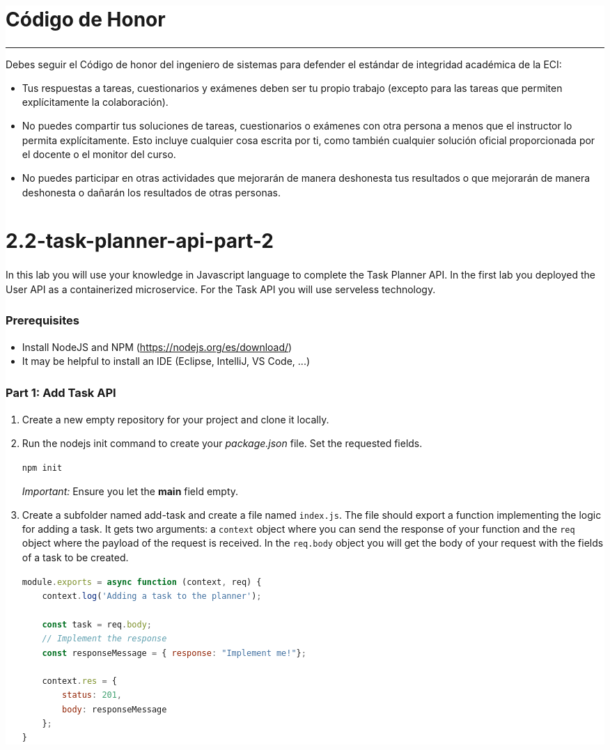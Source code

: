 # Código de Honor
------
Debes seguir el Código de honor del ingeniero de sistemas para defender el estándar de integridad académica de la ECI:

- Tus respuestas a tareas, cuestionarios y exámenes deben ser tu propio trabajo (excepto para las tareas que permiten explícitamente la colaboración).

- No puedes compartir tus soluciones de tareas, cuestionarios o exámenes con otra persona a menos que el instructor lo permita explícitamente. Esto incluye cualquier cosa escrita por ti, como también cualquier solución oficial proporcionada por el docente o el monitor del curso.

- No puedes participar en otras actividades que mejorarán de manera deshonesta tus resultados o que mejorarán de manera deshonesta o dañarán los resultados de otras personas.

# 2.2-task-planner-api-part-2
In this lab you will use your knowledge in Javascript language to complete the Task Planner API. In the first lab you deployed the User API as a containerized microservice. For the Task API you will use serveless technology.

### Prerequisites
- Install NodeJS and NPM  (https://nodejs.org/es/download/)
- It may be helpful to install an IDE (Eclipse, IntelliJ, VS Code, ...)

### Part 1: Add Task API
1. Create a new empty repository for your project and clone it locally.
2. Run the nodejs init command to create your *package.json* file. Set the requested fields.

    ```bash
    npm init
    ```
    *Important:* Ensure you let the **main** field empty.

3. Create a subfolder named add-task and create a file named `index.js`. The file should export a function implementing the logic for adding a task. It gets two arguments: a `context` object where you can send the response of your function and the `req` object where the payload of the request is received. In the `req.body` object you will get the body of your request with the fields of a task to be created.

    ```javascript
    module.exports = async function (context, req) {
        context.log('Adding a task to the planner');

        const task = req.body;
        // Implement the response
        const responseMessage = { response: "Implement me!"};

        context.res = {
            status: 201,
            body: responseMessage
        };
    }
    ```

